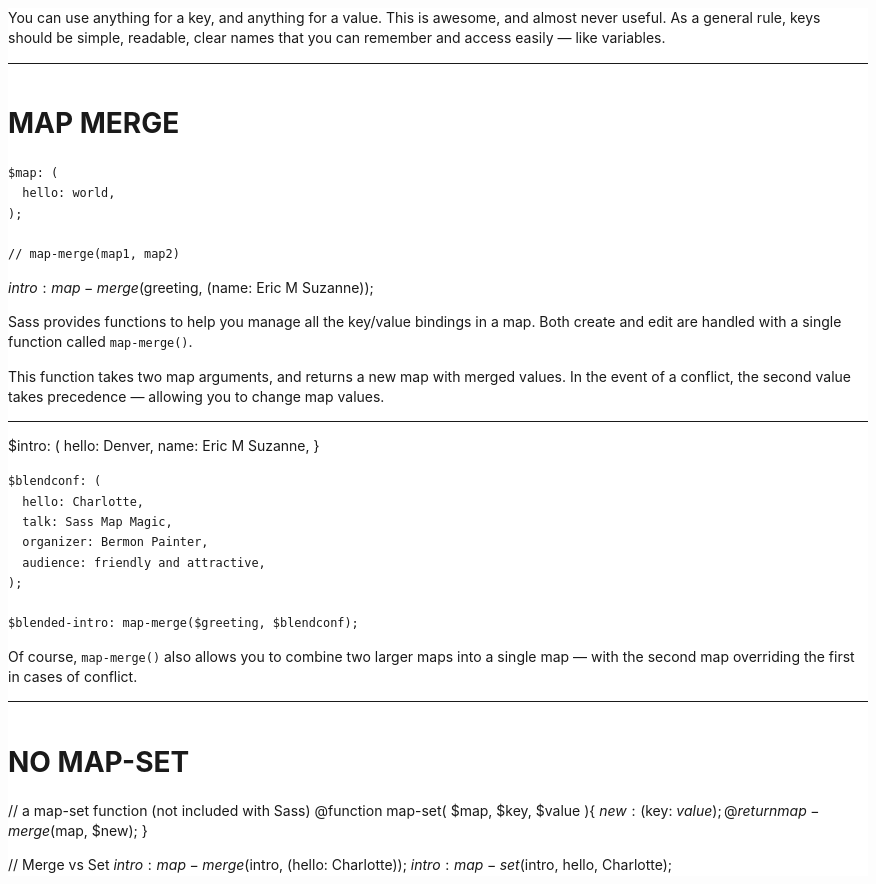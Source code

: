 You can use anything for a key, and anything for a value. This is awesome, and almost never useful. As a general rule, keys should be simple, readable, clear names that you can remember and access easily — like variables.

---

# MAP MERGE

    $map: (
      hello: world,
    );

    // map-merge(map1, map2)
  $intro: map-merge($greeting, (name: Eric M Suzanne));

Sass provides functions to help you manage all the key/value bindings in a map. Both create and edit are handled with a single function called `map-merge()`.

This function takes two map arguments, and returns a new map with merged values. In the event of a conflict, the second value takes precedence — allowing you to change map values.

---

  $intro: (
      hello: Denver,
      name: Eric M Suzanne,
    }

    $blendconf: (
      hello: Charlotte,
      talk: Sass Map Magic,
      organizer: Bermon Painter,
      audience: friendly and attractive,
    );

    $blended-intro: map-merge($greeting, $blendconf);

Of course, `map-merge()` also allows you to combine two larger maps into a single map — with the second map overriding the first in cases of conflict.

---

# NO MAP-SET

  // a map-set function (not included with Sass)
  @function map-set(
    $map, $key, $value
  ){
    $new: ($key: $value);
    @return map-merge($map, $new);
    }

  // Merge vs Set
  $intro: map-merge($intro, (hello: Charlotte));
  $intro: map-set($intro, hello, Charlotte);

